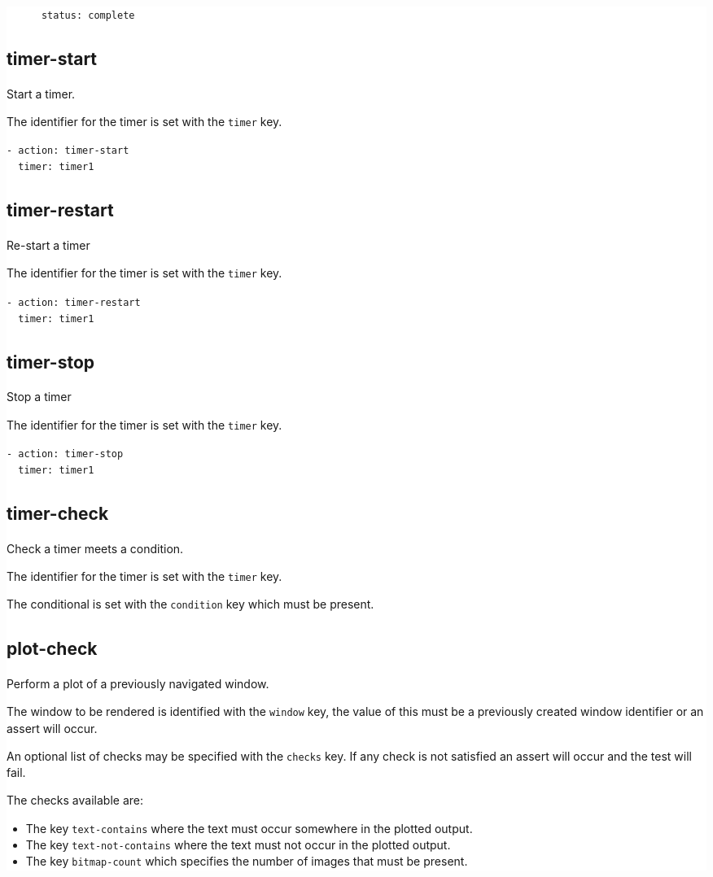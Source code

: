           status: complete


## timer-start

Start a timer.

The identifier for the timer is set with the `timer` key.

    - action: timer-start
      timer: timer1


## timer-restart

Re-start a timer

The identifier for the timer is set with the `timer` key.

    - action: timer-restart
      timer: timer1


## timer-stop

Stop a timer

The identifier for the timer is set with the `timer` key.

    - action: timer-stop
      timer: timer1


## timer-check

Check a timer meets a condition.

The identifier for the timer is set with the `timer` key.

The conditional is set with the `condition` key which must be present.


## plot-check

Perform a plot of a previously navigated window.

The window to be rendered is identified with the `window` key, the
value of this must be a previously created window identifier or an
assert will occur.

An optional list of checks may be specified with the `checks` key. If
any check is not satisfied an assert will occur and the test will
fail.

The checks available are:

 * The key `text-contains` where the text must occur somewhere in the
   plotted output.
 * The key `text-not-contains` where the text must not occur in the
   plotted output.
 * The key `bitmap-count` which specifies the number of images that
   must be present.
